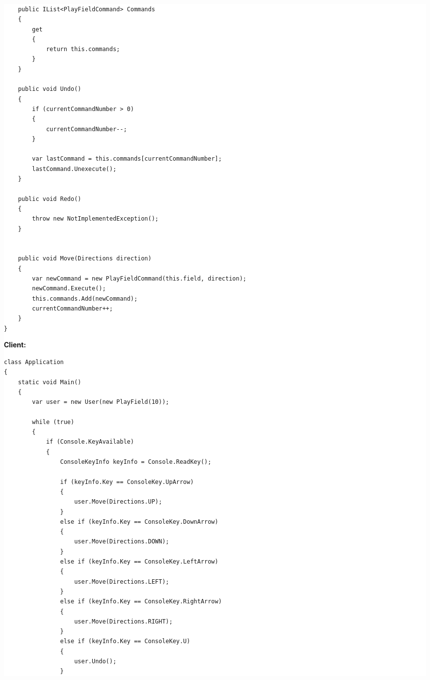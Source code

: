         public IList<PlayFieldCommand> Commands
        {
            get
            {
                return this.commands;
            }
        }

        public void Undo()
        {
            if (currentCommandNumber > 0)
            {
                currentCommandNumber--;
            }

            var lastCommand = this.commands[currentCommandNumber];
            lastCommand.Unexecute();
        }

        public void Redo()
        {
            throw new NotImplementedException();
        }


        public void Move(Directions direction)
        {
            var newCommand = new PlayFieldCommand(this.field, direction);
            newCommand.Execute();            
            this.commands.Add(newCommand);
            currentCommandNumber++;
        }
    }

**Client:**

	class Application
    {
        static void Main()
        {
            var user = new User(new PlayField(10));

            while (true)
            {
                if (Console.KeyAvailable)
                {
                    ConsoleKeyInfo keyInfo = Console.ReadKey();

                    if (keyInfo.Key == ConsoleKey.UpArrow)
                    {
                        user.Move(Directions.UP);
                    }
                    else if (keyInfo.Key == ConsoleKey.DownArrow)
                    {
                        user.Move(Directions.DOWN);
                    }
                    else if (keyInfo.Key == ConsoleKey.LeftArrow)
                    {
                        user.Move(Directions.LEFT);
                    }
                    else if (keyInfo.Key == ConsoleKey.RightArrow)
                    {
                        user.Move(Directions.RIGHT);
                    }
                    else if (keyInfo.Key == ConsoleKey.U)
                    {
                        user.Undo();
                    }